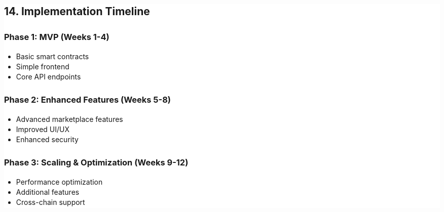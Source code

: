 ## 14. Implementation Timeline

### Phase 1: MVP (Weeks 1-4)
- Basic smart contracts
- Simple frontend
- Core API endpoints

### Phase 2: Enhanced Features (Weeks 5-8)
- Advanced marketplace features
- Improved UI/UX
- Enhanced security

### Phase 3: Scaling & Optimization (Weeks 9-12)
- Performance optimization
- Additional features
- Cross-chain support